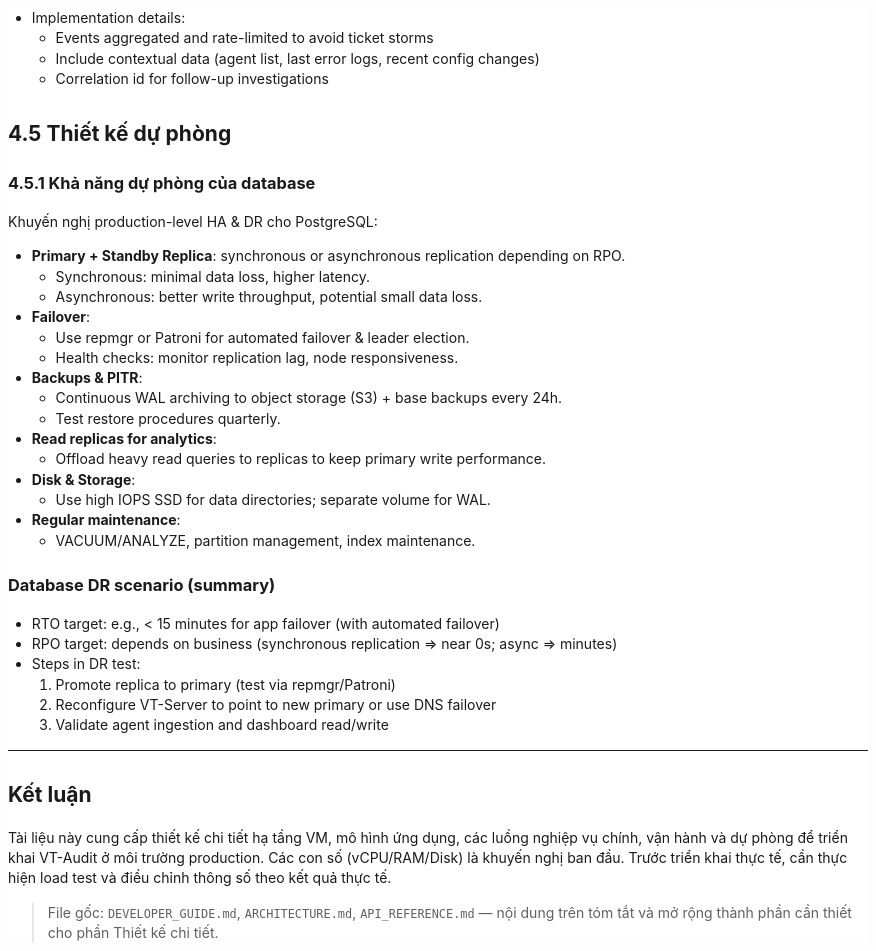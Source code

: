- Implementation details:
  - Events aggregated and rate-limited to avoid ticket storms
  - Include contextual data (agent list, last error logs, recent config changes)
  - Correlation id for follow-up investigations

## 4.5 Thiết kế dự phòng

### 4.5.1 Khả năng dự phòng của database

Khuyến nghị production-level HA & DR cho PostgreSQL:

- **Primary + Standby Replica**: synchronous or asynchronous replication depending on RPO.
  - Synchronous: minimal data loss, higher latency.
  - Asynchronous: better write throughput, potential small data loss.
- **Failover**:
  - Use repmgr or Patroni for automated failover & leader election.
  - Health checks: monitor replication lag, node responsiveness.
- **Backups & PITR**:
  - Continuous WAL archiving to object storage (S3) + base backups every 24h.
  - Test restore procedures quarterly.
- **Read replicas for analytics**:
  - Offload heavy read queries to replicas to keep primary write performance.
- **Disk & Storage**:
  - Use high IOPS SSD for data directories; separate volume for WAL.
- **Regular maintenance**:
  - VACUUM/ANALYZE, partition management, index maintenance.

### Database DR scenario (summary)
- RTO target: e.g., < 15 minutes for app failover (with automated failover)  
- RPO target: depends on business (synchronous replication => near 0s; async => minutes)
- Steps in DR test:
  1. Promote replica to primary (test via repmgr/Patroni)
  2. Reconfigure VT-Server to point to new primary or use DNS failover
  3. Validate agent ingestion and dashboard read/write

---

## Kết luận

Tài liệu này cung cấp thiết kế chi tiết hạ tầng VM, mô hình ứng dụng, các luồng nghiệp vụ chính, vận hành và dự phòng để triển khai VT-Audit ở môi trường production. Các con số (vCPU/RAM/Disk) là khuyến nghị ban đầu. Trước triển khai thực tế, cần thực hiện load test và điều chỉnh thông số theo kết quả thực tế.


> File gốc: `DEVELOPER_GUIDE.md`, `ARCHITECTURE.md`, `API_REFERENCE.md` — nội dung trên tóm tắt và mở rộng thành phần cần thiết cho phần Thiết kế chi tiết.
